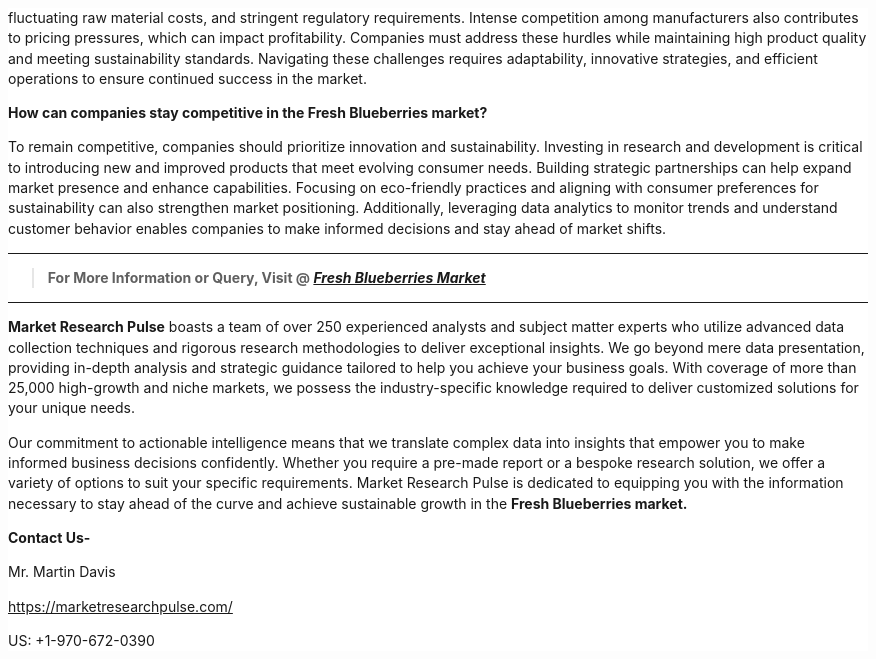 fluctuating raw material costs, and stringent regulatory requirements. Intense competition among manufacturers also contributes to pricing pressures, which can impact profitability. Companies must address these hurdles while maintaining high product quality and meeting sustainability standards. Navigating these challenges requires adaptability, innovative strategies, and efficient operations to ensure continued success in the market.</p><p><strong>How can companies stay competitive in the Fresh Blueberries market?</strong></p><p>To remain competitive, companies should prioritize innovation and sustainability. Investing in research and development is critical to introducing new and improved products that meet evolving consumer needs. Building strategic partnerships can help expand market presence and enhance capabilities. Focusing on eco-friendly practices and aligning with consumer preferences for sustainability can also strengthen market positioning. Additionally, leveraging data analytics to monitor trends and understand customer behavior enables companies to make informed decisions and stay ahead of market shifts.</p><hr /><blockquote><p><strong>For More Information or Query, Visit @&nbsp;<em><a href="https://marketresearchpulse.com/report/4087/fresh-blueberries-market?utm_source=Linkedin&utm_medium=019">Fresh Blueberries Market</a></em></strong></p></blockquote><hr /><p><strong>Market Research Pulse</strong> boasts a team of over 250 experienced analysts and subject matter experts who utilize advanced data collection techniques and rigorous research methodologies to deliver exceptional insights. We go beyond mere data presentation, providing in-depth analysis and strategic guidance tailored to help you achieve your business goals. With coverage of more than 25,000 high-growth and niche markets, we possess the industry-specific knowledge required to deliver customized solutions for your unique needs.</p><p>Our commitment to actionable intelligence means that we translate complex data into insights that empower you to make informed business decisions confidently. Whether you require a pre-made report or a bespoke research solution, we offer a variety of options to suit your specific requirements. Market Research Pulse is dedicated to equipping you with the information necessary to stay ahead of the curve and achieve sustainable growth in the <strong>Fresh Blueberries market.</strong></p><p><strong>Contact Us-</strong></p><p>Mr. Martin Davis</p><p>https://marketresearchpulse.com/</p><p>US: +1-970-672-0390</p>
